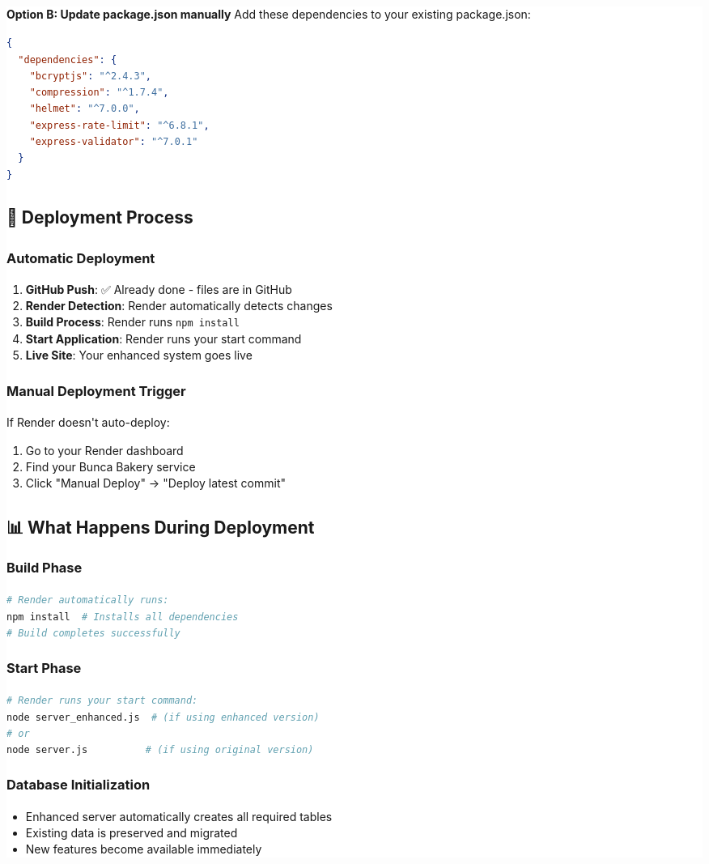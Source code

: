 **Option B: Update package.json manually**
Add these dependencies to your existing package.json:
```json
{
  "dependencies": {
    "bcryptjs": "^2.4.3",
    "compression": "^1.7.4",
    "helmet": "^7.0.0",
    "express-rate-limit": "^6.8.1",
    "express-validator": "^7.0.1"
  }
}
```

## 🔄 Deployment Process

### Automatic Deployment
1. **GitHub Push**: ✅ Already done - files are in GitHub
2. **Render Detection**: Render automatically detects changes
3. **Build Process**: Render runs `npm install` 
4. **Start Application**: Render runs your start command
5. **Live Site**: Your enhanced system goes live

### Manual Deployment Trigger
If Render doesn't auto-deploy:
1. Go to your Render dashboard
2. Find your Bunca Bakery service
3. Click "Manual Deploy" → "Deploy latest commit"

## 📊 What Happens During Deployment

### Build Phase
```bash
# Render automatically runs:
npm install  # Installs all dependencies
# Build completes successfully
```

### Start Phase  
```bash
# Render runs your start command:
node server_enhanced.js  # (if using enhanced version)
# or
node server.js          # (if using original version)
```

### Database Initialization
- Enhanced server automatically creates all required tables
- Existing data is preserved and migrated
- New features become available immediately
